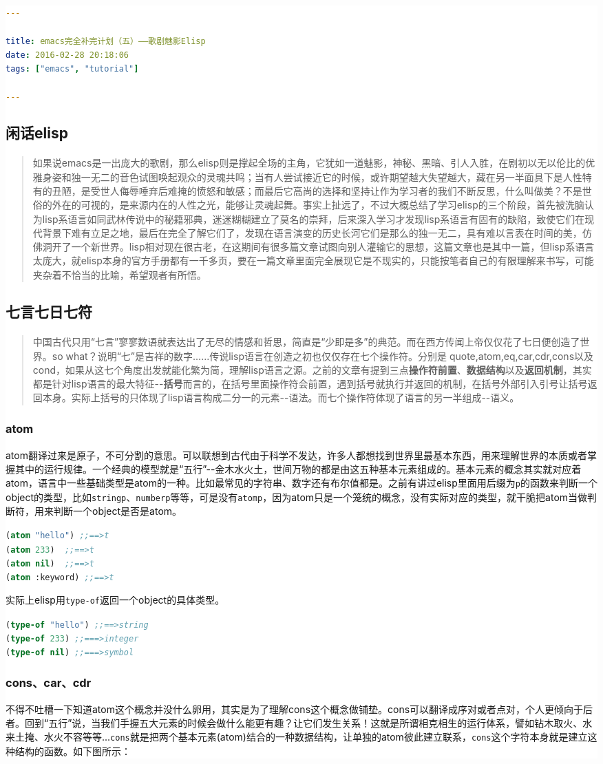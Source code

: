 ```yaml
---

title: emacs完全补完计划（五）——歌剧魅影Elisp
date: 2016-02-28 20:18:06
tags: ["emacs", "tutorial"]

---
```


## 闲话elisp
> 如果说emacs是一出庞大的歌剧，那么elisp则是撑起全场的主角，它犹如一道魅影，神秘、黑暗、引人入胜，在剧初以无以伦比的优雅身姿和独一无二的音色试图唤起观众的灵魂共鸣；当有人尝试接近它的时候，或许期望越大失望越大，藏在另一半面具下是人性特有的丑陋，是受世人侮辱唾弃后难掩的愤怒和敏感；而最后它高尚的选择和坚持让作为学习者的我们不断反思，什么叫做美？不是世俗的外在的可视的，是来源内在的人性之光，能够让灵魂起舞。事实上扯远了，不过大概总结了学习elisp的三个阶段，首先被洗脑认为lisp系语言如同武林传说中的秘籍邪典，迷迷糊糊建立了莫名的崇拜，后来深入学习才发现lisp系语言有固有的缺陷，致使它们在现代背景下难有立足之地，最后在完全了解它们了，发现在语言演变的历史长河它们是那么的独一无二，具有难以言表在时间的美，仿佛洞开了一个新世界。lisp相对现在很古老，在这期间有很多篇文章试图向别人灌输它的思想，这篇文章也是其中一篇，但lisp系语言太庞大，就elisp本身的官方手册都有一千多页，要在一篇文章里面完全展现它是不现实的，只能按笔者自己的有限理解来书写，可能夹杂着不恰当的比喻，希望观者有所悟。



## 七言七日七符
> 中国古代只用“七言”寥寥数语就表达出了无尽的情感和哲思，简直是“少即是多”的典范。而在西方传闻上帝仅仅花了七日便创造了世界。so what？说明“七”是吉祥的数字......传说lisp语言在创造之初也仅仅存在七个操作符。分别是 quote,atom,eq,car,cdr,cons以及 cond，如果从这七个角度出发就能化繁为简，理解lisp语言之源。之前的文章有提到三点**操作符前置**、**数据结构**以及**返回机制**，其实都是针对lisp语言的最大特征--**括号**而言的，在括号里面操作符会前置，遇到括号就执行并返回的机制，在括号外部引入引号让括号返回本身。实际上括号的只体现了lisp语言构成二分一的元素--语法。而七个操作符体现了语言的另一半组成--语义。


### atom
atom翻译过来是原子，不可分割的意思。可以联想到古代由于科学不发达，许多人都想找到世界里最基本东西，用来理解世界的本质或者掌握其中的运行规律。一个经典的模型就是“五行”--金木水火土，世间万物的都是由这五种基本元素组成的。基本元素的概念其实就对应着atom，语言中一些基础类型是atom的一种。比如最常见的字符串、数字还有布尔值都是。之前有讲过elisp里面用后缀为`p`的函数来判断一个object的类型，比如`stringp`、`numberp`等等，可是没有`atomp`，因为atom只是一个笼统的概念，没有实际对应的类型，就干脆把atom当做判断符，用来判断一个object是否是atom。

``` lisp
(atom "hello") ;;==>t
(atom 233)  ;;==>t
(atom nil)  ;;==>t
(atom :keyword) ;;==>t
```

实际上elisp用`type-of`返回一个object的具体类型。

``` lisp
(type-of "hello") ;;==>string
(type-of 233) ;;===>integer
(type-of nil) ;;===>symbol
```

### cons、car、cdr
不得不吐槽一下知道atom这个概念并没什么卵用，其实是为了理解cons这个概念做铺垫。cons可以翻译成序对或者点对，个人更倾向于后者。回到“五行”说，当我们手握五大元素的时候会做什么能更有趣？让它们发生关系！这就是所谓相克相生的运行体系，譬如钻木取火、水来土掩、水火不容等等...`cons`就是把两个基本元素(atom)结合的一种数据结构，让单独的atom彼此建立联系，`cons`这个字符本身就是建立这种结构的函数。如下图所示：
